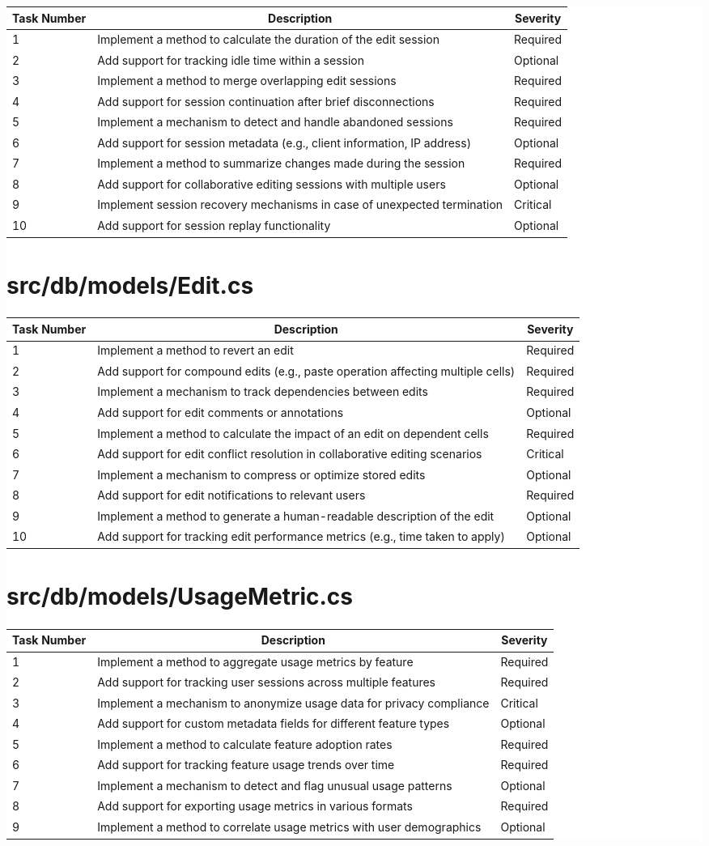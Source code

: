 | Task Number | Description | Severity |
|-------------|-------------|----------|
| 1 | Implement a method to calculate the duration of the edit session | Required |
| 2 | Add support for tracking idle time within a session | Optional |
| 3 | Implement a method to merge overlapping edit sessions | Required |
| 4 | Add support for session continuation after brief disconnections | Required |
| 5 | Implement a mechanism to detect and handle abandoned sessions | Required |
| 6 | Add support for session metadata (e.g., client information, IP address) | Optional |
| 7 | Implement a method to summarize changes made during the session | Required |
| 8 | Add support for collaborative editing sessions with multiple users | Optional |
| 9 | Implement session recovery mechanisms in case of unexpected termination | Critical |
| 10 | Add support for session replay functionality | Optional |

# src/db/models/Edit.cs

| Task Number | Description | Severity |
|-------------|-------------|----------|
| 1 | Implement a method to revert an edit | Required |
| 2 | Add support for compound edits (e.g., paste operation affecting multiple cells) | Required |
| 3 | Implement a mechanism to track dependencies between edits | Required |
| 4 | Add support for edit comments or annotations | Optional |
| 5 | Implement a method to calculate the impact of an edit on dependent cells | Required |
| 6 | Add support for edit conflict resolution in collaborative editing scenarios | Critical |
| 7 | Implement a mechanism to compress or optimize stored edits | Optional |
| 8 | Add support for edit notifications to relevant users | Required |
| 9 | Implement a method to generate a human-readable description of the edit | Optional |
| 10 | Add support for tracking edit performance metrics (e.g., time taken to apply) | Optional |

# src/db/models/UsageMetric.cs

| Task Number | Description | Severity |
|-------------|-------------|----------|
| 1 | Implement a method to aggregate usage metrics by feature | Required |
| 2 | Add support for tracking user sessions across multiple features | Required |
| 3 | Implement a mechanism to anonymize usage data for privacy compliance | Critical |
| 4 | Add support for custom metadata fields for different feature types | Optional |
| 5 | Implement a method to calculate feature adoption rates | Required |
| 6 | Add support for tracking feature usage trends over time | Required |
| 7 | Implement a mechanism to detect and flag unusual usage patterns | Optional |
| 8 | Add support for exporting usage metrics in various formats | Required |
| 9 | Implement a method to correlate usage metrics with user demographics | Optional |